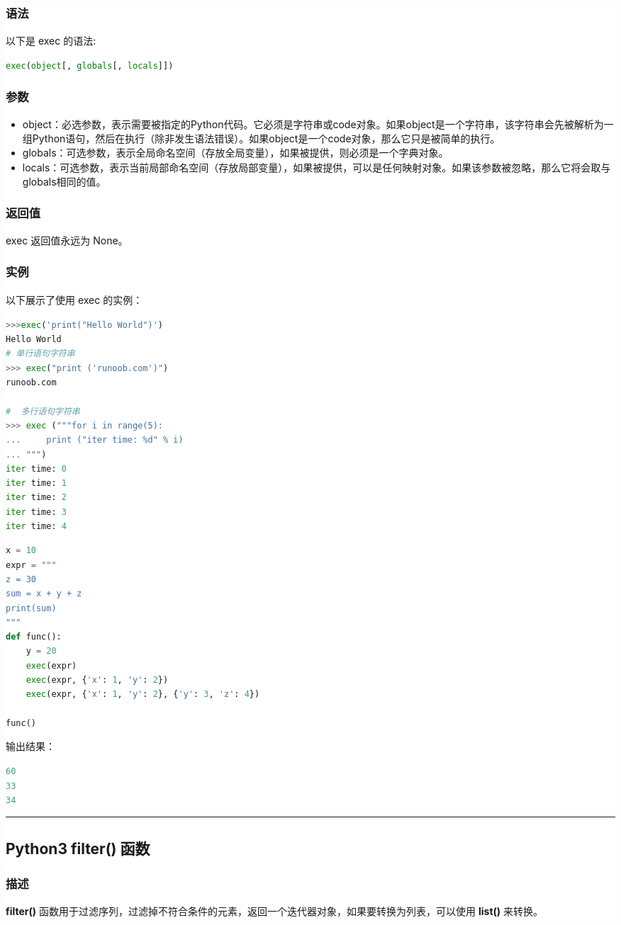 ### **语法**
以下是 exec 的语法:
```python
exec(object[, globals[, locals]])
```
### **参数**
* object：必选参数，表示需要被指定的Python代码。它必须是字符串或code对象。如果object是一个字符串，该字符串会先被解析为一组Python语句，然后在执行（除非发生语法错误）。如果object是一个code对象，那么它只是被简单的执行。
* globals：可选参数，表示全局命名空间（存放全局变量），如果被提供，则必须是一个字典对象。
* locals：可选参数，表示当前局部命名空间（存放局部变量），如果被提供，可以是任何映射对象。如果该参数被忽略，那么它将会取与globals相同的值。

### **返回值**
exec 返回值永远为 None。

### **实例**
以下展示了使用 exec 的实例：
```python 
>>>exec('print("Hello World")')
Hello World
# 单行语句字符串
>>> exec("print ('runoob.com')")
runoob.com
 
#  多行语句字符串
>>> exec ("""for i in range(5):
...     print ("iter time: %d" % i)
... """)
iter time: 0
iter time: 1
iter time: 2
iter time: 3
iter time: 4
```


```python 
x = 10
expr = """
z = 30
sum = x + y + z
print(sum)
"""
def func():
    y = 20
    exec(expr)
    exec(expr, {'x': 1, 'y': 2})
    exec(expr, {'x': 1, 'y': 2}, {'y': 3, 'z': 4})
    
func()
```

输出结果：
```python 
60
33
34
```
---
## **Python3 filter() 函数**
### **描述**
**filter()** 函数用于过滤序列，过滤掉不符合条件的元素，返回一个迭代器对象，如果要转换为列表，可以使用 **list()** 来转换。  
